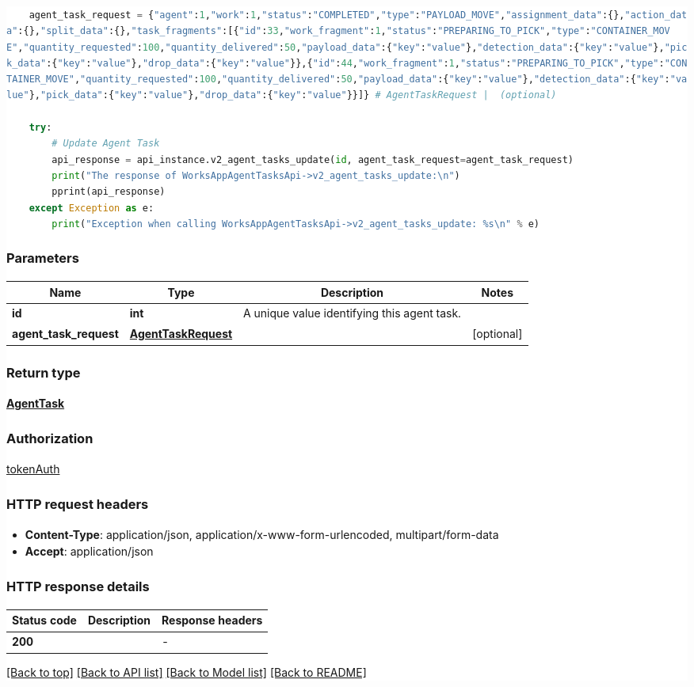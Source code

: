 ```python
    agent_task_request = {"agent":1,"work":1,"status":"COMPLETED","type":"PAYLOAD_MOVE","assignment_data":{},"action_data":{},"split_data":{},"task_fragments":[{"id":33,"work_fragment":1,"status":"PREPARING_TO_PICK","type":"CONTAINER_MOVE","quantity_requested":100,"quantity_delivered":50,"payload_data":{"key":"value"},"detection_data":{"key":"value"},"pick_data":{"key":"value"},"drop_data":{"key":"value"}},{"id":44,"work_fragment":1,"status":"PREPARING_TO_PICK","type":"CONTAINER_MOVE","quantity_requested":100,"quantity_delivered":50,"payload_data":{"key":"value"},"detection_data":{"key":"value"},"pick_data":{"key":"value"},"drop_data":{"key":"value"}}]} # AgentTaskRequest |  (optional)

    try:
        # Update Agent Task
        api_response = api_instance.v2_agent_tasks_update(id, agent_task_request=agent_task_request)
        print("The response of WorksAppAgentTasksApi->v2_agent_tasks_update:\n")
        pprint(api_response)
    except Exception as e:
        print("Exception when calling WorksAppAgentTasksApi->v2_agent_tasks_update: %s\n" % e)
```



### Parameters

Name | Type | Description  | Notes
------------- | ------------- | ------------- | -------------
 **id** | **int**| A unique value identifying this agent task. | 
 **agent_task_request** | [**AgentTaskRequest**](AgentTaskRequest.md)|  | [optional] 

### Return type

[**AgentTask**](AgentTask.md)

### Authorization

[tokenAuth](../README.md#tokenAuth)

### HTTP request headers

 - **Content-Type**: application/json, application/x-www-form-urlencoded, multipart/form-data
 - **Accept**: application/json

### HTTP response details
| Status code | Description | Response headers |
|-------------|-------------|------------------|
**200** |  |  -  |

[[Back to top]](#) [[Back to API list]](../README.md#documentation-for-api-endpoints) [[Back to Model list]](../README.md#documentation-for-models) [[Back to README]](../README.md)

